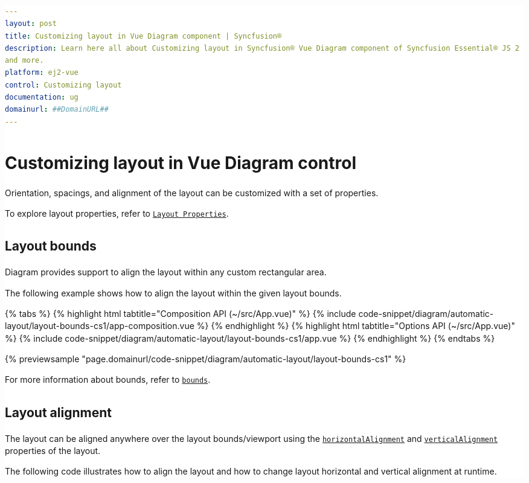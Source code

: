 ```yaml
---
layout: post
title: Customizing layout in Vue Diagram component | Syncfusion®
description: Learn here all about Customizing layout in Syncfusion® Vue Diagram component of Syncfusion Essential® JS 2 and more.
platform: ej2-vue
control: Customizing layout 
documentation: ug
domainurl: ##DomainURL##
---
```


# Customizing layout in Vue Diagram control

Orientation, spacings, and alignment of the layout can be customized with a set of properties.

To explore layout properties, refer to [`Layout Properties`](https://ej2.syncfusion.com/vue/documentation/api/diagram/layout/#properties).

## Layout bounds


Diagram provides support to align the layout within any custom rectangular area. 

The following example shows how to align the layout within the given layout bounds.


{% tabs %}
{% highlight html tabtitle="Composition API (~/src/App.vue)" %}
{% include code-snippet/diagram/automatic-layout/layout-bounds-cs1/app-composition.vue %}
{% endhighlight %}
{% highlight html tabtitle="Options API (~/src/App.vue)" %}
{% include code-snippet/diagram/automatic-layout/layout-bounds-cs1/app.vue %}
{% endhighlight %}
{% endtabs %}
        
{% previewsample "page.domainurl/code-snippet/diagram/automatic-layout/layout-bounds-cs1" %}


For more information about bounds, refer to [`bounds`](https://ej2.syncfusion.com/vue/documentation/api/diagram/layoutModel/#bounds).


## Layout alignment

The layout can be aligned anywhere over the layout bounds/viewport using the [`horizontalAlignment`](https://ej2.syncfusion.com/vue/documentation/api/diagram/layoutModel/#horizontalalignment) and [`verticalAlignment`](https://ej2.syncfusion.com/vue/documentation/api/diagram/layoutModel/#verticalalignment) properties of the layout.

The following code illustrates how to align the layout and how to change layout horizontal and vertical alignment at runtime.

